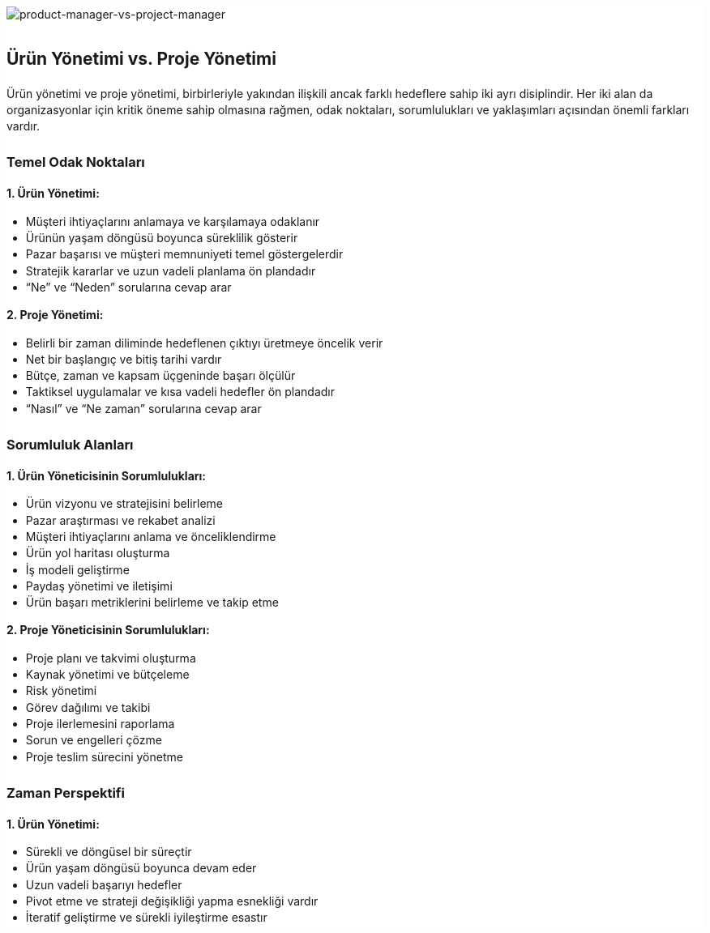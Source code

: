![product-manager-vs-project-manager](pm-vs.png)

## Ürün Yönetimi vs. Proje Yönetimi

Ürün yönetimi ve proje yönetimi, birbirleriyle yakından ilişkili ancak farklı hedeflere sahip iki ayrı disiplindir. Her iki alan da organizasyonlar için kritik öneme sahip olmasına rağmen, odak noktaları, sorumlulukları ve yaklaşımları açısından önemli farkları vardır.

### Temel Odak Noktaları

**1. Ürün Yönetimi:**

- Müşteri ihtiyaçlarını anlamaya ve karşılamaya odaklanır
- Ürünün yaşam döngüsü boyunca süreklilik gösterir
- Pazar başarısı ve müşteri memnuniyeti temel göstergelerdir
- Stratejik kararlar ve uzun vadeli planlama ön plandadır
- “Ne” ve “Neden” sorularına cevap arar

**2. Proje Yönetimi:**

- Belirli bir zaman diliminde hedeflenen çıktıyı üretmeye öncelik verir
- Net bir başlangıç ve bitiş tarihi vardır
- Bütçe, zaman ve kapsam üçgeninde başarı ölçülür
- Taktiksel uygulamalar ve kısa vadeli hedefler ön plandadır
- “Nasıl” ve “Ne zaman” sorularına cevap arar

### Sorumluluk Alanları

**1. Ürün Yöneticisinin Sorumlulukları:**

- Ürün vizyonu ve stratejisini belirleme
- Pazar araştırması ve rekabet analizi
- Müşteri ihtiyaçlarını anlama ve önceliklendirme
- Ürün yol haritası oluşturma
- İş modeli geliştirme
- Paydaş yönetimi ve iletişimi
- Ürün başarı metriklerini belirleme ve takip etme

**2. Proje Yöneticisinin Sorumlulukları:**

- Proje planı ve takvimi oluşturma
- Kaynak yönetimi ve bütçeleme
- Risk yönetimi
- Görev dağılımı ve takibi
- Proje ilerlemesini raporlama
- Sorun ve engelleri çözme
- Proje teslim sürecini yönetme

### Zaman Perspektifi

**1. Ürün Yönetimi:**

- Sürekli ve döngüsel bir süreçtir
- Ürün yaşam döngüsü boyunca devam eder
- Uzun vadeli başarıyı hedefler
- Pivot etme ve strateji değişikliği yapma esnekliği vardır
- İteratif geliştirme ve sürekli iyileştirme esastır
